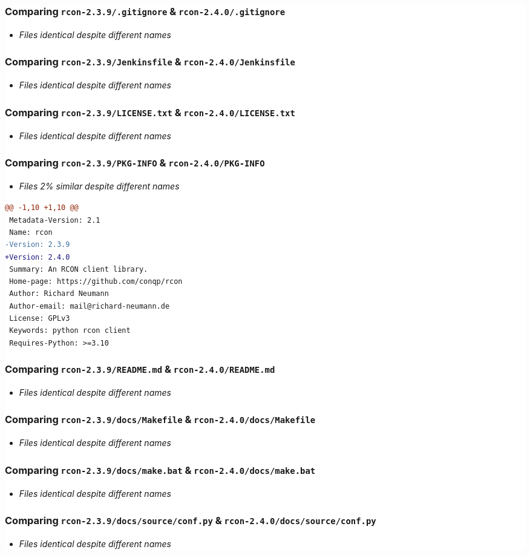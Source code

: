### Comparing `rcon-2.3.9/.gitignore` & `rcon-2.4.0/.gitignore`

 * *Files identical despite different names*

### Comparing `rcon-2.3.9/Jenkinsfile` & `rcon-2.4.0/Jenkinsfile`

 * *Files identical despite different names*

### Comparing `rcon-2.3.9/LICENSE.txt` & `rcon-2.4.0/LICENSE.txt`

 * *Files identical despite different names*

### Comparing `rcon-2.3.9/PKG-INFO` & `rcon-2.4.0/PKG-INFO`

 * *Files 2% similar despite different names*

```diff
@@ -1,10 +1,10 @@
 Metadata-Version: 2.1
 Name: rcon
-Version: 2.3.9
+Version: 2.4.0
 Summary: An RCON client library.
 Home-page: https://github.com/conqp/rcon
 Author: Richard Neumann
 Author-email: mail@richard-neumann.de
 License: GPLv3
 Keywords: python rcon client
 Requires-Python: >=3.10
```

### Comparing `rcon-2.3.9/README.md` & `rcon-2.4.0/README.md`

 * *Files identical despite different names*

### Comparing `rcon-2.3.9/docs/Makefile` & `rcon-2.4.0/docs/Makefile`

 * *Files identical despite different names*

### Comparing `rcon-2.3.9/docs/make.bat` & `rcon-2.4.0/docs/make.bat`

 * *Files identical despite different names*

### Comparing `rcon-2.3.9/docs/source/conf.py` & `rcon-2.4.0/docs/source/conf.py`

 * *Files identical despite different names*

